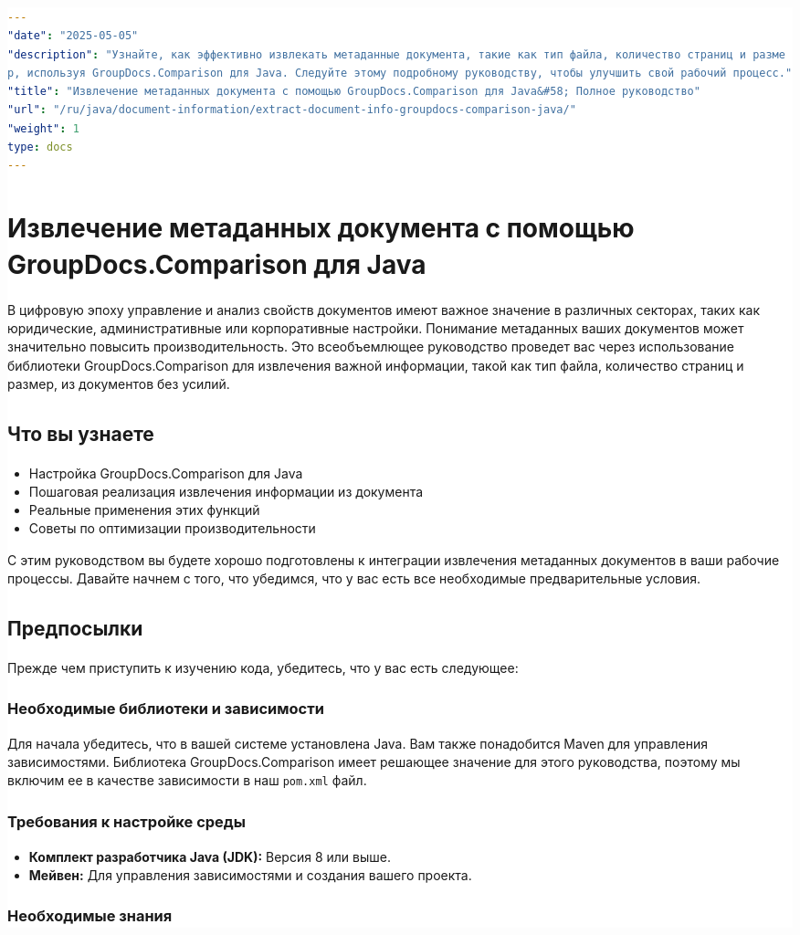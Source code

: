 ```yaml
---
"date": "2025-05-05"
"description": "Узнайте, как эффективно извлекать метаданные документа, такие как тип файла, количество страниц и размер, используя GroupDocs.Comparison для Java. Следуйте этому подробному руководству, чтобы улучшить свой рабочий процесс."
"title": "Извлечение метаданных документа с помощью GroupDocs.Comparison для Java&#58; Полное руководство"
"url": "/ru/java/document-information/extract-document-info-groupdocs-comparison-java/"
"weight": 1
type: docs
---
```

# Извлечение метаданных документа с помощью GroupDocs.Comparison для Java

В цифровую эпоху управление и анализ свойств документов имеют важное значение в различных секторах, таких как юридические, административные или корпоративные настройки. Понимание метаданных ваших документов может значительно повысить производительность. Это всеобъемлющее руководство проведет вас через использование библиотеки GroupDocs.Comparison для извлечения важной информации, такой как тип файла, количество страниц и размер, из документов без усилий.

## Что вы узнаете

- Настройка GroupDocs.Comparison для Java
- Пошаговая реализация извлечения информации из документа
- Реальные применения этих функций
- Советы по оптимизации производительности

С этим руководством вы будете хорошо подготовлены к интеграции извлечения метаданных документов в ваши рабочие процессы. Давайте начнем с того, что убедимся, что у вас есть все необходимые предварительные условия.

## Предпосылки

Прежде чем приступить к изучению кода, убедитесь, что у вас есть следующее:

### Необходимые библиотеки и зависимости

Для начала убедитесь, что в вашей системе установлена Java. Вам также понадобится Maven для управления зависимостями. Библиотека GroupDocs.Comparison имеет решающее значение для этого руководства, поэтому мы включим ее в качестве зависимости в наш `pom.xml` файл.

### Требования к настройке среды

- **Комплект разработчика Java (JDK):** Версия 8 или выше.
- **Мейвен:** Для управления зависимостями и создания вашего проекта.

### Необходимые знания
